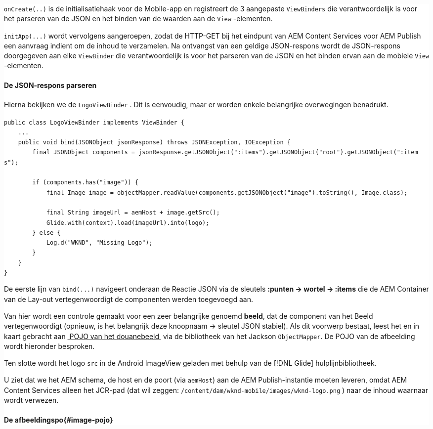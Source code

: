 ```
```

`onCreate(..)` is de initialisatiehaak voor de Mobile-app en registreert de 3 aangepaste `ViewBinders` die verantwoordelijk is voor het parseren van de JSON en het binden van de waarden aan de `View` -elementen.

`initApp(...)` wordt vervolgens aangeroepen, zodat de HTTP-GET bij het eindpunt van AEM Content Services voor AEM Publish een aanvraag indient om de inhoud te verzamelen. Na ontvangst van een geldige JSON-respons wordt de JSON-respons doorgegeven aan elke `ViewBinder` die verantwoordelijk is voor het parseren van de JSON en het binden ervan aan de mobiele `View` -elementen.

#### De JSON-respons parseren

Hierna bekijken we de `LogoViewBinder` . Dit is eenvoudig, maar er worden enkele belangrijke overwegingen benadrukt.

```
public class LogoViewBinder implements ViewBinder {
    ...
    public void bind(JSONObject jsonResponse) throws JSONException, IOException {
        final JSONObject components = jsonResponse.getJSONObject(":items").getJSONObject("root").getJSONObject(":items");

        if (components.has("image")) {
            final Image image = objectMapper.readValue(components.getJSONObject("image").toString(), Image.class);

            final String imageUrl = aemHost + image.getSrc();
            Glide.with(context).load(imageUrl).into(logo);
        } else {
            Log.d("WKND", "Missing Logo");
        }
    }
}
```

De eerste lijn van `bind(...)` navigeert onderaan de Reactie JSON via de sleutels **:punten → wortel → :items** die de AEM Container van de Lay-out vertegenwoordigt de componenten werden toegevoegd aan.

Van hier wordt een controle gemaakt voor een zeer belangrijke genoemd **beeld**, dat de component van het Beeld vertegenwoordigt (opnieuw, is het belangrijk deze knoopnaam → sleutel JSON stabiel). Als dit voorwerp bestaat, leest het en in kaart gebracht aan [&#x200B; POJO van het douanebeeld &#x200B;](#image-pojo) via de bibliotheek van het Jackson `ObjectMapper`. De POJO van de afbeelding wordt hieronder besproken.

Ten slotte wordt het logo `src` in de Android ImageView geladen met behulp van de [!DNL Glide] hulplijnbibliotheek.

U ziet dat we het AEM schema, de host en de poort (via `aemHost`) aan de AEM Publish-instantie moeten leveren, omdat AEM Content Services alleen het JCR-pad (dat wil zeggen: `/content/dam/wknd-mobile/images/wknd-logo.png` ) naar de inhoud waarnaar wordt verwezen.

#### De afbeeldingspo{#image-pojo}
